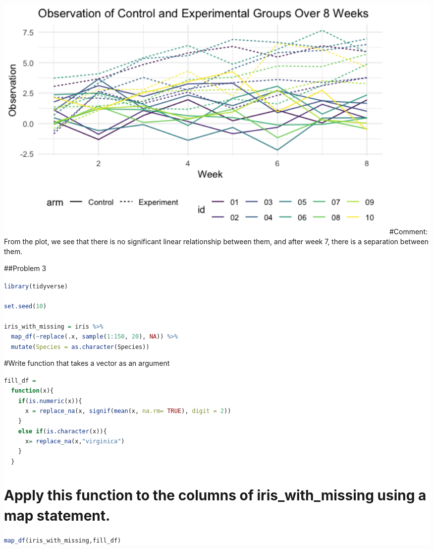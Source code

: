 <img src="p8105_hw5_jf3355_files/figure-gfm/unnamed-chunk-8-1.png" width="90%" />
#Comment: From the plot, we see that there is no significant linear
relationship between them, and after week 7, there is a separation
between them.

##Problem 3

``` r
library(tidyverse)

set.seed(10)

iris_with_missing = iris %>% 
  map_df(~replace(.x, sample(1:150, 20), NA)) %>%
  mutate(Species = as.character(Species))
```

#Write function that takes a vector as an argument

``` r
fill_df = 
  function(x){
    if(is.numeric(x)){
      x = replace_na(x, signif(mean(x, na.rm= TRUE), digit = 2))
    }
    else if(is.character(x)){
      x= replace_na(x,"virginica")
    }
  }
```

# Apply this function to the columns of iris_with_missing using a map statement.

``` r
map_df(iris_with_missing,fill_df)
```
